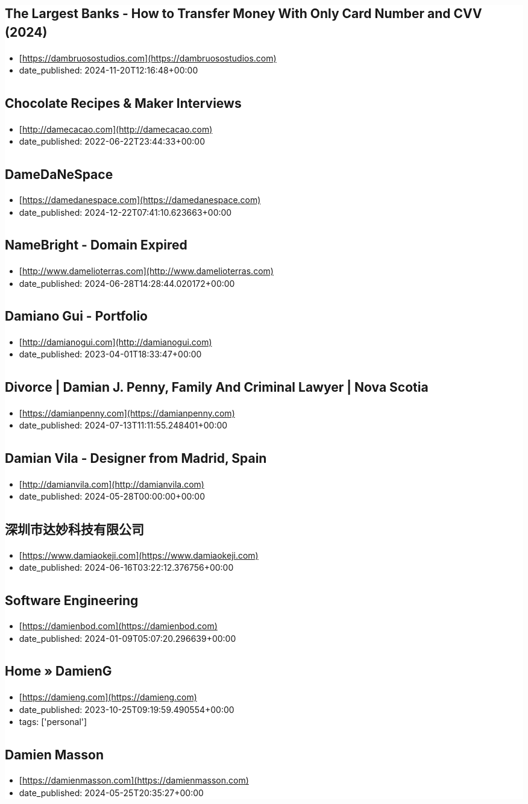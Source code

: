  ## The Largest Banks - ​​How to Transfer Money With Only Card Number and CVV (2024)
 - [https://dambruosostudios.com](https://dambruosostudios.com)
 - date_published: 2024-11-20T12:16:48+00:00

 ## Chocolate Recipes & Maker Interviews
 - [http://damecacao.com](http://damecacao.com)
 - date_published: 2022-06-22T23:44:33+00:00

 ## DameDaNeSpace
 - [https://damedanespace.com](https://damedanespace.com)
 - date_published: 2024-12-22T07:41:10.623663+00:00

 ## NameBright - Domain Expired
 - [http://www.damelioterras.com](http://www.damelioterras.com)
 - date_published: 2024-06-28T14:28:44.020172+00:00

 ## Damiano Gui - Portfolio
 - [http://damianogui.com](http://damianogui.com)
 - date_published: 2023-04-01T18:33:47+00:00

 ## Divorce | Damian J. Penny, Family And Criminal Lawyer | Nova Scotia
 - [https://damianpenny.com](https://damianpenny.com)
 - date_published: 2024-07-13T11:11:55.248401+00:00

 ## Damian Vila - Designer from Madrid, Spain
 - [http://damianvila.com](http://damianvila.com)
 - date_published: 2024-05-28T00:00:00+00:00

 ## 深圳市达妙科技有限公司
 - [https://www.damiaokeji.com](https://www.damiaokeji.com)
 - date_published: 2024-06-16T03:22:12.376756+00:00

 ## Software Engineering
 - [https://damienbod.com](https://damienbod.com)
 - date_published: 2024-01-09T05:07:20.296639+00:00

 ## Home » DamienG
 - [https://damieng.com](https://damieng.com)
 - date_published: 2023-10-25T09:19:59.490554+00:00
 - tags: ['personal']

 ## Damien Masson
 - [https://damienmasson.com](https://damienmasson.com)
 - date_published: 2024-05-25T20:35:27+00:00
